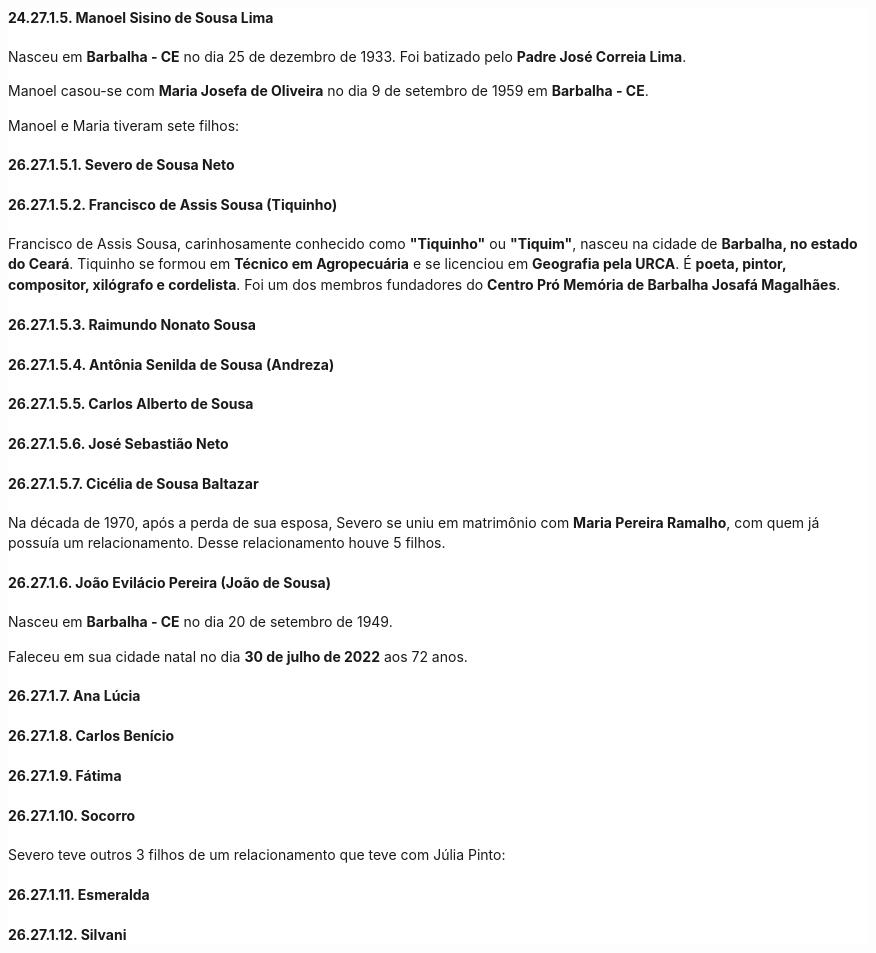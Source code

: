 #### 24.27.1.5. Manoel Sisino de Sousa Lima

Nasceu em **Barbalha - CE** no dia 25 de dezembro de 1933. Foi batizado
pelo **Padre José Correia Lima**.

Manoel casou-se com **Maria Josefa de Oliveira** no dia 9 de setembro de
1959 em **Barbalha - CE**.

Manoel e Maria tiveram sete filhos:

#### 26.27.1.5.1. Severo de Sousa Neto

#### 26.27.1.5.2. Francisco de Assis Sousa (Tiquinho)

Francisco de Assis Sousa, carinhosamente conhecido como **"Tiquinho"**
ou **"Tiquim"**, nasceu na cidade de **Barbalha, no estado do Ceará**.
Tiquinho se formou em **Técnico em Agropecuária** e se licenciou em
**Geografia pela URCA**. É **poeta, pintor, compositor, xilógrafo e
cordelista**. Foi um dos membros fundadores do **Centro Pró Memória de
Barbalha Josafá Magalhães**.

#### 26.27.1.5.3. Raimundo Nonato Sousa

#### 26.27.1.5.4. Antônia Senilda de Sousa (Andreza)

#### 26.27.1.5.5. Carlos Alberto de Sousa

#### 26.27.1.5.6. José Sebastião Neto

#### 26.27.1.5.7. Cicélia de Sousa Baltazar

Na década de 1970, após a perda de sua esposa, Severo se uniu em
matrimônio com **Maria Pereira Ramalho**, com quem já possuía um
relacionamento. Desse relacionamento houve 5 filhos.

#### 26.27.1.6. João Evilácio Pereira (João de Sousa)

Nasceu em **Barbalha - CE** no dia 20 de setembro de 1949.

Faleceu em sua cidade natal no dia **30 de julho de 2022** aos 72 anos.

#### 26.27.1.7. Ana Lúcia

#### 26.27.1.8. Carlos Benício

#### 26.27.1.9. Fátima

#### 26.27.1.10. Socorro

Severo teve outros 3 filhos de um relacionamento que teve com Júlia
Pinto:

#### 26.27.1.11. Esmeralda

#### 26.27.1.12. Silvani
